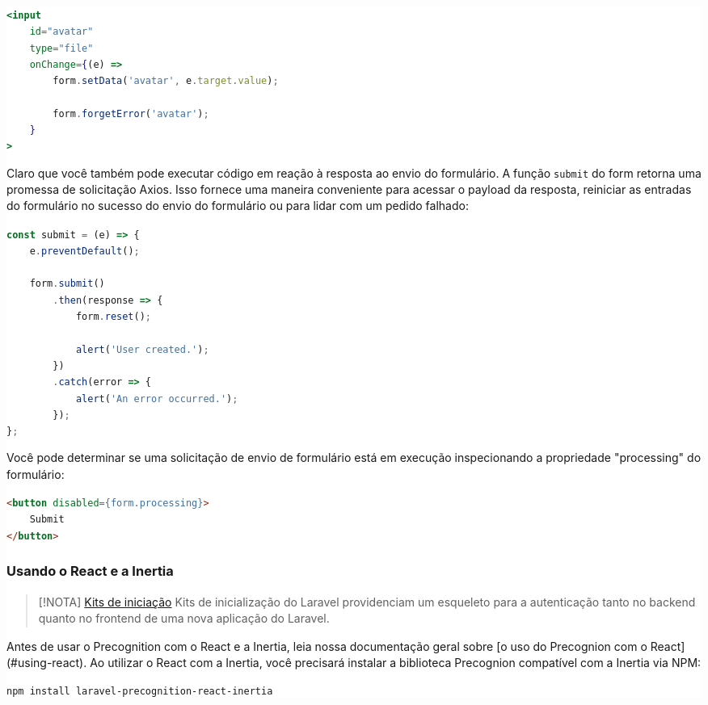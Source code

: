 ```jsx
<input
    id="avatar"
    type="file"
    onChange={(e) => 
        form.setData('avatar', e.target.value);

        form.forgetError('avatar');
    }
>
```

 Claro que você também pode executar código em reação à resposta ao envio do formulário. A função `submit` do form retorna uma promessa de solicitação Axios. Isso fornece uma maneira conveniente para acessar o payload da resposta, reiniciar as entradas do formulário no sucesso do envio do formulário ou para lidar com um pedido falhado:

```js
const submit = (e) => {
    e.preventDefault();

    form.submit()
        .then(response => {
            form.reset();

            alert('User created.');
        })
        .catch(error => {
            alert('An error occurred.');
        });
};
```

 Você pode determinar se uma solicitação de envio de formulário está em execução inspecionando a propriedade "processing" do formulário:

```html
<button disabled={form.processing}>
    Submit
</button>
```

<a name="using-react-and-inertia"></a>
### Usando o React e a Inertia

 > [!NOTA]
 [Kits de iniciação](/docs/{{version}}/starter-kits) Kits de inicialização do Laravel providenciam um esqueleto para a autenticação tanto no backend quanto no frontend de uma nova aplicação do Laravel.

 Antes de usar o Precognition com o React e a Inertia, leia nossa documentação geral sobre [o uso do Precognion com o React] (#using-react). Ao utilizar o React com a Inertia, você precisará instalar a biblioteca Precognion compatível com a Inertia via NPM:

```shell
npm install laravel-precognition-react-inertia
```
